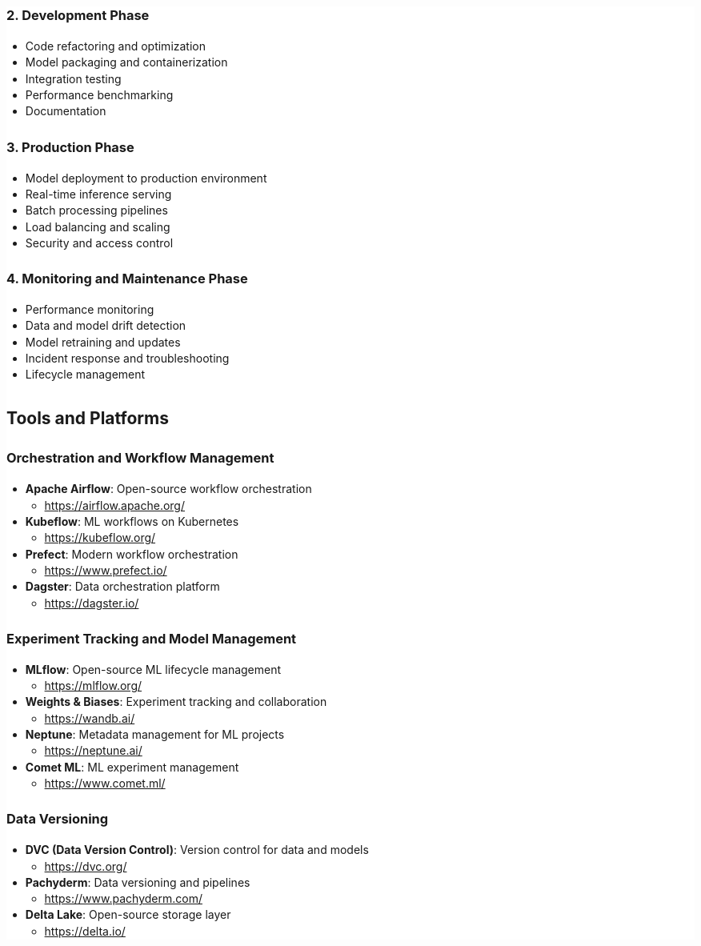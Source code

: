 ### 2. Development Phase

- Code refactoring and optimization
- Model packaging and containerization
- Integration testing
- Performance benchmarking
- Documentation

### 3. Production Phase

- Model deployment to production environment
- Real-time inference serving
- Batch processing pipelines
- Load balancing and scaling
- Security and access control

### 4. Monitoring and Maintenance Phase

- Performance monitoring
- Data and model drift detection
- Model retraining and updates
- Incident response and troubleshooting
- Lifecycle management

## Tools and Platforms

### Orchestration and Workflow Management

- **Apache Airflow**: Open-source workflow orchestration
    + https://airflow.apache.org/
- **Kubeflow**: ML workflows on Kubernetes
    + https://kubeflow.org/
- **Prefect**: Modern workflow orchestration
    + https://www.prefect.io/
- **Dagster**: Data orchestration platform
    + https://dagster.io/

### Experiment Tracking and Model Management

- **MLflow**: Open-source ML lifecycle management
    + https://mlflow.org/
- **Weights & Biases**: Experiment tracking and collaboration
    + https://wandb.ai/
- **Neptune**: Metadata management for ML projects
    + https://neptune.ai/
- **Comet ML**: ML experiment management
    + https://www.comet.ml/

### Data Versioning

- **DVC (Data Version Control)**: Version control for data and models
    + https://dvc.org/
- **Pachyderm**: Data versioning and pipelines
    + https://www.pachyderm.com/
- **Delta Lake**: Open-source storage layer
    + https://delta.io/
